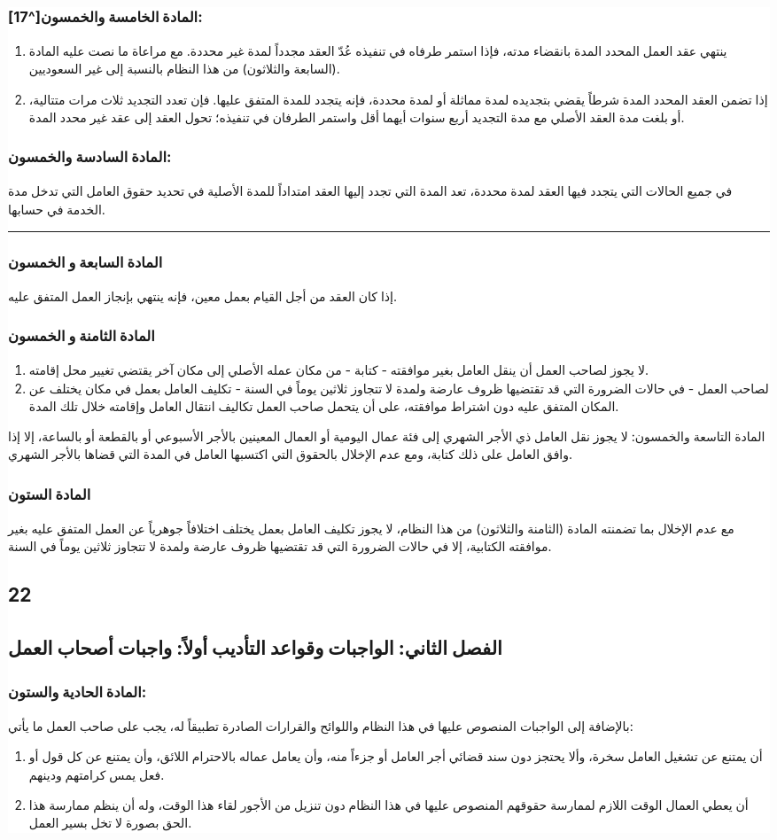 ### المادة الخامسة والخمسون[^17]:
1. ينتهي عقد العمل المحدد المدة بانقضاء مدته، فإذا استمر طرفاه في تنفيذه عُدّ العقد مجدداً لمدة غير محددة. مع مراعاة ما نصت عليه المادة (السابعة والثلاثون) من هذا النظام بالنسبة إلى غير السعوديين.

2. إذا تضمن العقد المحدد المدة شرطاً يقضي بتجديده لمدة مماثلة أو لمدة محددة، فإنه يتجدد للمدة المتفق عليها. فإن تعدد التجديد ثلاث مرات متتالية، أو بلغت مدة العقد الأصلي مع مدة التجديد أربع سنوات أيهما أقل واستمر الطرفان في تنفيذه؛ تحول العقد إلى عقد غير محدد المدة.

### المادة السادسة والخمسون:
في جميع الحالات التي يتجدد فيها العقد لمدة محددة، تعد المدة التي تجدد إليها العقد امتداداً للمدة الأصلية في تحديد حقوق العامل التي تدخل مدة الخدمة في حسابها.


---

### المادة السابعة و الخمسون
إذا كان العقد من أجل القيام بعمل معين، فإنه ينتهي بإنجاز العمل المتفق عليه.

### المادة الثامنة و الخمسون
1. لا يجوز لصاحب العمل أن ينقل العامل بغير موافقته - كتابة - من مكان عمله الأصلي إلى مكان آخر يقتضي تغيير محل إقامته.
2. لصاحب العمل - في حالات الضرورة التي قد تقتضيها ظروف عارضة ولمدة لا تتجاوز ثلاثين يوماً في السنة - تكليف العامل بعمل في مكان يختلف عن المكان المتفق عليه دون اشتراط موافقته، على أن يتحمل صاحب العمل تكاليف انتقال العامل وإقامته خلال تلك المدة.

المادة التاسعة والخمسون:
لا يجوز نقل العامل ذي الأجر الشهري إلى فئة عمال اليومية أو العمال المعينين بالأجر الأسبوعي أو بالقطعة أو بالساعة، إلا إذا وافق العامل على ذلك كتابة، ومع عدم الإخلال بالحقوق التي اكتسبها العامل في المدة التي قضاها بالأجر الشهري.

### المادة الستون
مع عدم الإخلال بما تضمنته المادة (الثامنة والثلاثون) من هذا النظام، لا يجوز تكليف العامل بعمل يختلف اختلافاً جوهرياً عن العمل المتفق عليه بغير موافقته الكتابية، إلا في حالات الضرورة التي قد تقتضيها ظروف عارضة ولمدة لا تتجاوز ثلاثين يوماً في السنة.


22
---

## الفصل الثاني: الواجبات وقواعد التأديب أولاً: واجبات أصحاب العمل
 


### المادة الحادية والستون:
بالإضافة إلى الواجبات المنصوص عليها في هذا النظام واللوائح والقرارات الصادرة تطبيقاً له، يجب على صاحب العمل ما يأتي:

1. أن يمتنع عن تشغيل العامل سخرة، وألا يحتجز دون سند قضائي أجر العامل أو جزءاً منه، وأن يعامل عماله بالاحترام اللائق، وأن يمتنع عن كل قول أو فعل يمس كرامتهم ودينهم.

2. أن يعطي العمال الوقت اللازم لممارسة حقوقهم المنصوص عليها في هذا النظام دون تنزيل من الأجور لقاء هذا الوقت، وله أن ينظم ممارسة هذا الحق بصورة لا تخل بسير العمل.
